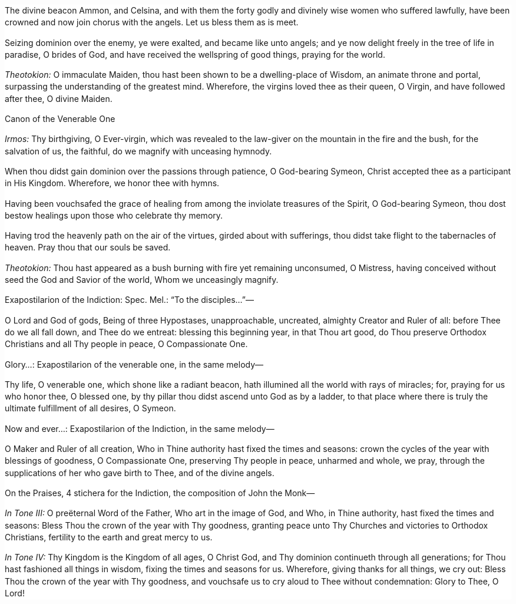The divine beacon Ammon, and Celsina, and with them the forty godly and divinely wise women who suffered lawfully, have been crowned and now join chorus with the angels. Let us bless them as is meet.

Seizing dominion over the enemy, ye were exalted, and became like unto angels; and ye now delight freely in the tree of life in paradise, O brides of God, and have received the wellspring of good things, praying for the world.

*Theotokion:* O immaculate Maiden, thou hast been shown to be a dwelling-place of Wisdom, an animate throne and portal, surpassing the understanding of the greatest mind. Wherefore, the virgins loved thee as their queen, O Virgin, and have followed after thee, O divine Maiden.

Canon of the Venerable One

*Irmos:* Thy birthgiving, O Ever-virgin, which was revealed to the law-giver on the mountain in the fire and the bush, for the salvation of us, the faithful, do we magnify with unceasing hymnody.

When thou didst gain dominion over the passions through patience, O God-bearing Symeon, Christ accepted thee as a participant in His Kingdom. Wherefore, we honor thee with hymns.

Having been vouchsafed the grace of healing from among the inviolate treasures of the Spirit, O God-bearing Symeon, thou dost bestow healings upon those who celebrate thy memory.

Having trod the heavenly path on the air of the virtues, girded about with sufferings, thou didst take flight to the tabernacles of heaven. Pray thou that our souls be saved.

*Theotokion:* Thou hast appeared as a bush burning with fire yet remaining unconsumed, O Mistress, having conceived without seed the God and Savior of the world, Whom we unceasingly magnify.

Exapostilarion of the Indiction: Spec. Mel.: “To the disciples…”—

O Lord and God of gods, Being of three Hypostases, unapproachable, uncreated, almighty Creator and Ruler of all: before Thee do we all fall down, and Thee do we entreat: blessing this beginning year, in that Thou art good, do Thou preserve Orthodox Christians and all Thy people in peace, O Compassionate One.

Glory…: Exapostilarion of the venerable one, in the same melody—

Thy life, O venerable one, which shone like a radiant beacon, hath illumined all the world with rays of miracles; for, praying for us who honor thee, O blessed one, by thy pillar thou didst ascend unto God as by a ladder, to that place where there is truly the ultimate fulfillment of all desires, O Symeon.

Now and ever…: Exapostilarion of the Indiction, in the same melody—

O Maker and Ruler of all creation, Who in Thine authority hast fixed the times and seasons: crown the cycles of the year with blessings of goodness, O Compassionate One, preserving Thy people in peace, unharmed and whole, we pray, through the supplications of her who gave birth to Thee, and of the divine angels.

On the Praises, 4 stichera for the Indiction, the composition of John the Monk—

*In Tone III:* O preëternal Word of the Father, Who art in the image of God, and Who, in Thine authority, hast fixed the times and seasons: Bless Thou the crown of the year with Thy goodness, granting peace unto Thy Churches and victories to Orthodox Christians, fertility to the earth and great mercy to us.

*In Tone IV:* Thy Kingdom is the Kingdom of all ages, O Christ God, and Thy dominion continueth through all generations; for Thou hast fashioned all things in wisdom, fixing the times and seasons for us. Wherefore, giving thanks for all things, we cry out: Bless Thou the crown of the year with Thy goodness, and vouchsafe us to cry aloud to Thee without condemnation: Glory to Thee, O Lord!
